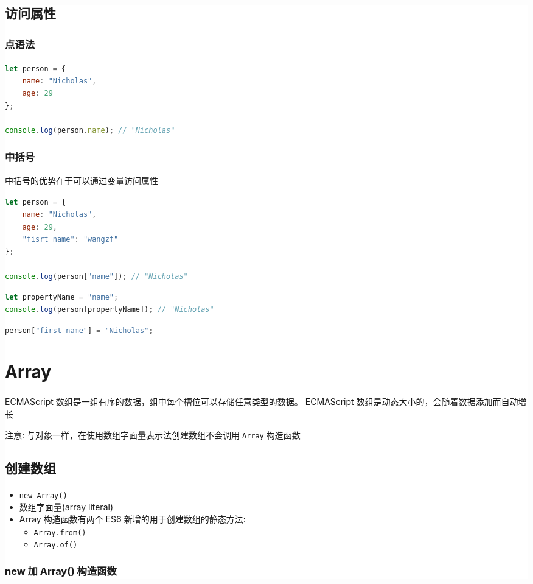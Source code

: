 ## 访问属性

### 点语法

```js
let person = {
    name: "Nicholas",
    age: 29
};

console.log(person.name); // "Nicholas"
```

### 中括号

中括号的优势在于可以通过变量访问属性

```js
let person = {
    name: "Nicholas",
    age: 29,
    "fisrt name": "wangzf"
};

console.log(person["name"]); // "Nicholas"
```

```js
let propertyName = "name";
console.log(person[propertyName]); // "Nicholas"
```

```js
person["first name"] = "Nicholas";
```

# Array

ECMAScript 数组是一组有序的数据，组中每个槽位可以存储任意类型的数据。
ECMAScript 数组是动态大小的，会随着数据添加而自动增长

注意: 与对象一样，在使用数组字面量表示法创建数组不会调用 `Array` 构造函数

## 创建数组

* `new Array()`
* 数组字面量(array literal)
* Array 构造函数有两个 ES6 新增的用于创建数组的静态方法:
    - `Array.from()`
    - `Array.of()` 

### new 加 Array() 构造函数
